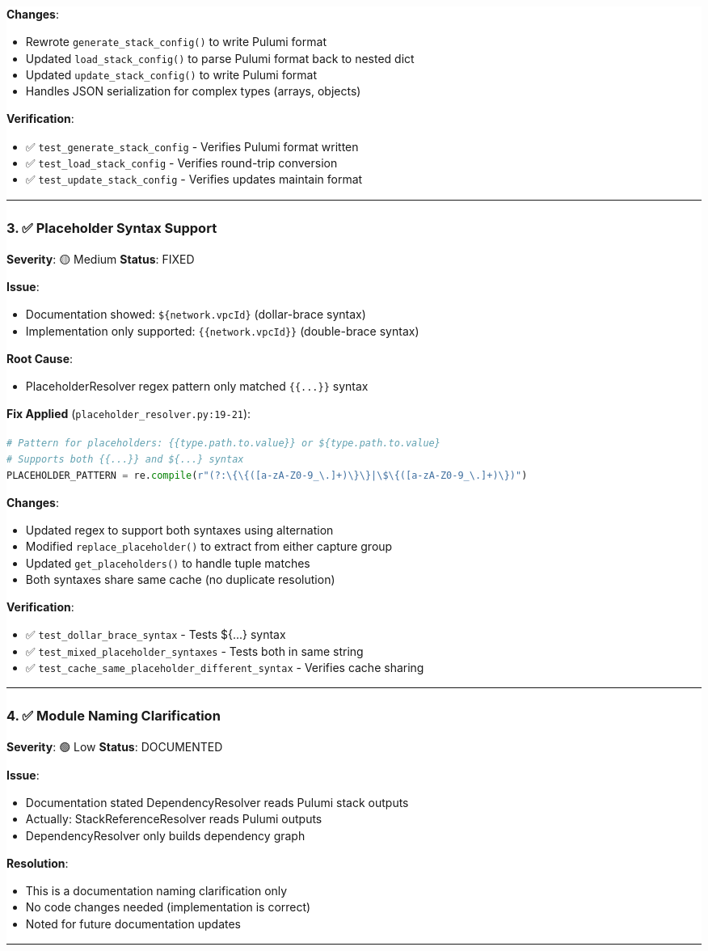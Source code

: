 **Changes**:
- Rewrote `generate_stack_config()` to write Pulumi format
- Updated `load_stack_config()` to parse Pulumi format back to nested dict
- Updated `update_stack_config()` to write Pulumi format
- Handles JSON serialization for complex types (arrays, objects)

**Verification**:
- ✅ `test_generate_stack_config` - Verifies Pulumi format written
- ✅ `test_load_stack_config` - Verifies round-trip conversion
- ✅ `test_update_stack_config` - Verifies updates maintain format

---

### 3. ✅ Placeholder Syntax Support
**Severity**: 🟡 Medium
**Status**: FIXED

**Issue**:
- Documentation showed: `${network.vpcId}` (dollar-brace syntax)
- Implementation only supported: `{{network.vpcId}}` (double-brace syntax)

**Root Cause**:
- PlaceholderResolver regex pattern only matched `{{...}}` syntax

**Fix Applied** (`placeholder_resolver.py:19-21`):
```python
# Pattern for placeholders: {{type.path.to.value}} or ${type.path.to.value}
# Supports both {{...}} and ${...} syntax
PLACEHOLDER_PATTERN = re.compile(r"(?:\{\{([a-zA-Z0-9_\.]+)\}\}|\$\{([a-zA-Z0-9_\.]+)\})")
```

**Changes**:
- Updated regex to support both syntaxes using alternation
- Modified `replace_placeholder()` to extract from either capture group
- Updated `get_placeholders()` to handle tuple matches
- Both syntaxes share same cache (no duplicate resolution)

**Verification**:
- ✅ `test_dollar_brace_syntax` - Tests ${...} syntax
- ✅ `test_mixed_placeholder_syntaxes` - Tests both in same string
- ✅ `test_cache_same_placeholder_different_syntax` - Verifies cache sharing

---

### 4. ✅ Module Naming Clarification
**Severity**: 🟢 Low
**Status**: DOCUMENTED

**Issue**:
- Documentation stated DependencyResolver reads Pulumi stack outputs
- Actually: StackReferenceResolver reads Pulumi outputs
- DependencyResolver only builds dependency graph

**Resolution**:
- This is a documentation naming clarification only
- No code changes needed (implementation is correct)
- Noted for future documentation updates

---